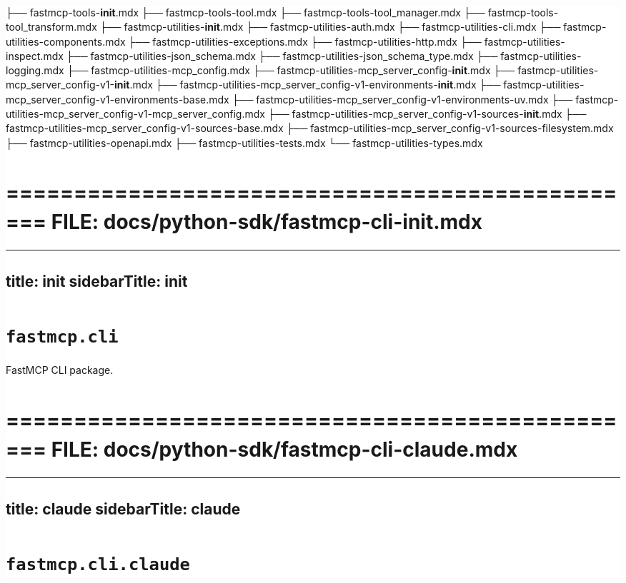 ├── fastmcp-tools-__init__.mdx
├── fastmcp-tools-tool.mdx
├── fastmcp-tools-tool_manager.mdx
├── fastmcp-tools-tool_transform.mdx
├── fastmcp-utilities-__init__.mdx
├── fastmcp-utilities-auth.mdx
├── fastmcp-utilities-cli.mdx
├── fastmcp-utilities-components.mdx
├── fastmcp-utilities-exceptions.mdx
├── fastmcp-utilities-http.mdx
├── fastmcp-utilities-inspect.mdx
├── fastmcp-utilities-json_schema.mdx
├── fastmcp-utilities-json_schema_type.mdx
├── fastmcp-utilities-logging.mdx
├── fastmcp-utilities-mcp_config.mdx
├── fastmcp-utilities-mcp_server_config-__init__.mdx
├── fastmcp-utilities-mcp_server_config-v1-__init__.mdx
├── fastmcp-utilities-mcp_server_config-v1-environments-__init__.mdx
├── fastmcp-utilities-mcp_server_config-v1-environments-base.mdx
├── fastmcp-utilities-mcp_server_config-v1-environments-uv.mdx
├── fastmcp-utilities-mcp_server_config-v1-mcp_server_config.mdx
├── fastmcp-utilities-mcp_server_config-v1-sources-__init__.mdx
├── fastmcp-utilities-mcp_server_config-v1-sources-base.mdx
├── fastmcp-utilities-mcp_server_config-v1-sources-filesystem.mdx
├── fastmcp-utilities-openapi.mdx
├── fastmcp-utilities-tests.mdx
└── fastmcp-utilities-types.mdx

================================================
FILE: docs/python-sdk/fastmcp-cli-__init__.mdx
================================================
---
title: __init__
sidebarTitle: __init__
---

# `fastmcp.cli`


FastMCP CLI package.



================================================
FILE: docs/python-sdk/fastmcp-cli-claude.mdx
================================================
---
title: claude
sidebarTitle: claude
---

# `fastmcp.cli.claude`
